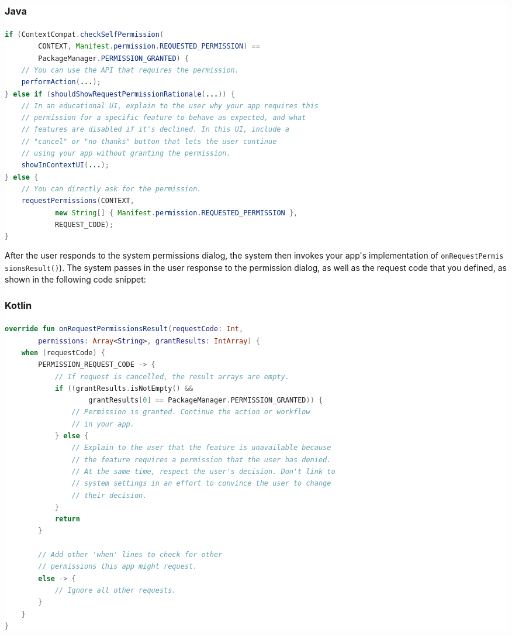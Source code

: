 ```kotlin
```

### Java

```java
if (ContextCompat.checkSelfPermission(
        CONTEXT, Manifest.permission.REQUESTED_PERMISSION) ==
        PackageManager.PERMISSION_GRANTED) {
    // You can use the API that requires the permission.
    performAction(...);
} else if (shouldShowRequestPermissionRationale(...)) {
    // In an educational UI, explain to the user why your app requires this
    // permission for a specific feature to behave as expected, and what
    // features are disabled if it's declined. In this UI, include a
    // "cancel" or "no thanks" button that lets the user continue
    // using your app without granting the permission.
    showInContextUI(...);
} else {
    // You can directly ask for the permission.
    requestPermissions(CONTEXT,
            new String[] { Manifest.permission.REQUESTED_PERMISSION },
            REQUEST_CODE);
}
```

After the user responds to the system permissions dialog, the system then invokes your app's implementation of `onRequestPermissionsResult()`). The system passes in the user response to the permission dialog, as well as the request code that you defined, as shown in the following code snippet:

### Kotlin

```kotlin
override fun onRequestPermissionsResult(requestCode: Int,
        permissions: Array<String>, grantResults: IntArray) {
    when (requestCode) {
        PERMISSION_REQUEST_CODE -> {
            // If request is cancelled, the result arrays are empty.
            if ((grantResults.isNotEmpty() &&
                    grantResults[0] == PackageManager.PERMISSION_GRANTED)) {
                // Permission is granted. Continue the action or workflow
                // in your app.
            } else {
                // Explain to the user that the feature is unavailable because
                // the feature requires a permission that the user has denied.
                // At the same time, respect the user's decision. Don't link to
                // system settings in an effort to convince the user to change
                // their decision.
            }
            return
        }

        // Add other 'when' lines to check for other
        // permissions this app might request.
        else -> {
            // Ignore all other requests.
        }
    }
}
```
